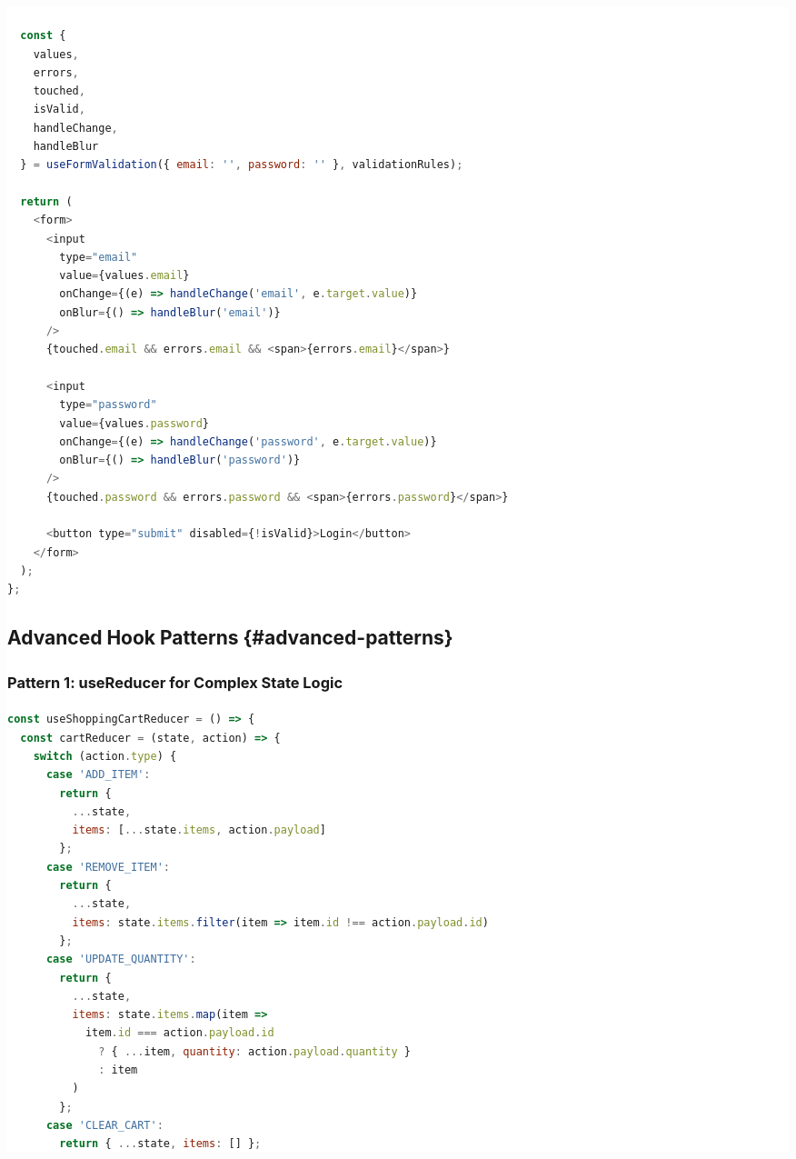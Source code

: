 ```javascript

  const {
    values,
    errors,
    touched,
    isValid,
    handleChange,
    handleBlur
  } = useFormValidation({ email: '', password: '' }, validationRules);

  return (
    <form>
      <input
        type="email"
        value={values.email}
        onChange={(e) => handleChange('email', e.target.value)}
        onBlur={() => handleBlur('email')}
      />
      {touched.email && errors.email && <span>{errors.email}</span>}
      
      <input
        type="password"
        value={values.password}
        onChange={(e) => handleChange('password', e.target.value)}
        onBlur={() => handleBlur('password')}
      />
      {touched.password && errors.password && <span>{errors.password}</span>}
      
      <button type="submit" disabled={!isValid}>Login</button>
    </form>
  );
};
```

## Advanced Hook Patterns {#advanced-patterns}

### Pattern 1: useReducer for Complex State Logic

```javascript
const useShoppingCartReducer = () => {
  const cartReducer = (state, action) => {
    switch (action.type) {
      case 'ADD_ITEM':
        return {
          ...state,
          items: [...state.items, action.payload]
        };
      case 'REMOVE_ITEM':
        return {
          ...state,
          items: state.items.filter(item => item.id !== action.payload.id)
        };
      case 'UPDATE_QUANTITY':
        return {
          ...state,
          items: state.items.map(item =>
            item.id === action.payload.id
              ? { ...item, quantity: action.payload.quantity }
              : item
          )
        };
      case 'CLEAR_CART':
        return { ...state, items: [] };
```